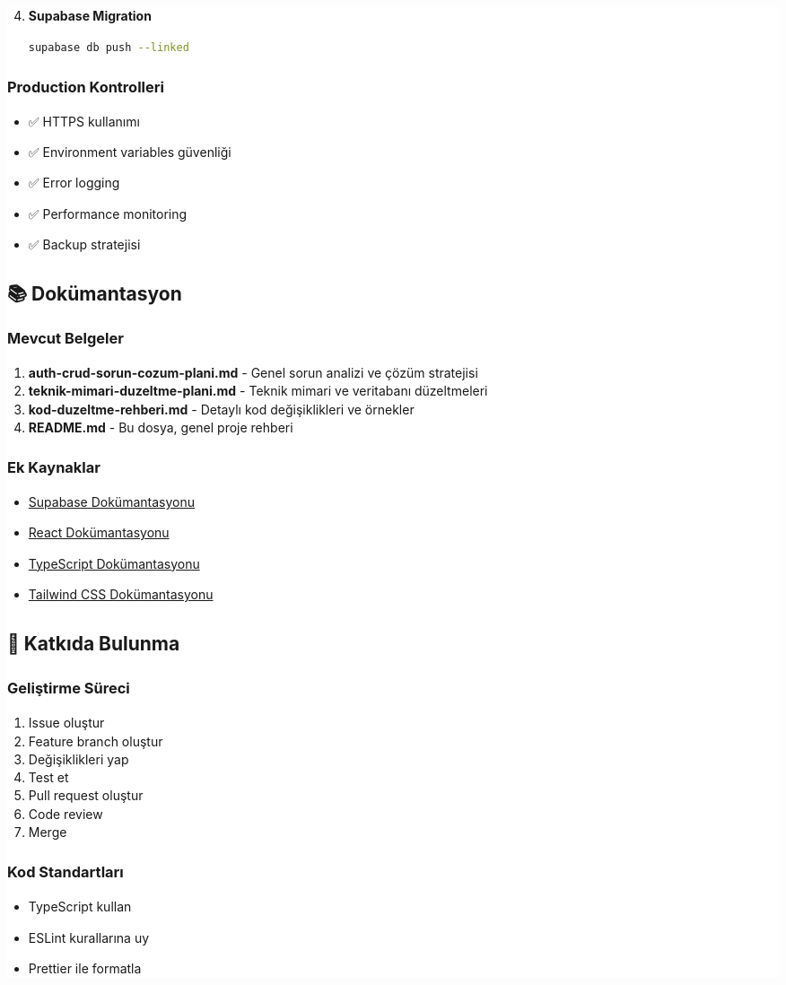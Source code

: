 4. **Supabase Migration**

   ```bash
   supabase db push --linked
   ```

### Production Kontrolleri

* ✅ HTTPS kullanımı

* ✅ Environment variables güvenliği

* ✅ Error logging

* ✅ Performance monitoring

* ✅ Backup stratejisi

## 📚 Dokümantasyon

### Mevcut Belgeler

1. **auth-crud-sorun-cozum-plani.md** - Genel sorun analizi ve çözüm stratejisi
2. **teknik-mimari-duzeltme-plani.md** - Teknik mimari ve veritabanı düzeltmeleri
3. **kod-duzeltme-rehberi.md** - Detaylı kod değişiklikleri ve örnekler
4. **README.md** - Bu dosya, genel proje rehberi

### Ek Kaynaklar

* [Supabase Dokümantasyonu](https://supabase.com/docs)

* [React Dokümantasyonu](https://react.dev)

* [TypeScript Dokümantasyonu](https://www.typescriptlang.org/docs)

* [Tailwind CSS Dokümantasyonu](https://tailwindcss.com/docs)

## 🤝 Katkıda Bulunma

### Geliştirme Süreci

1. Issue oluştur
2. Feature branch oluştur
3. Değişiklikleri yap
4. Test et
5. Pull request oluştur
6. Code review
7. Merge

### Kod Standartları

* TypeScript kullan

* ESLint kurallarına uy

* Prettier ile formatla
